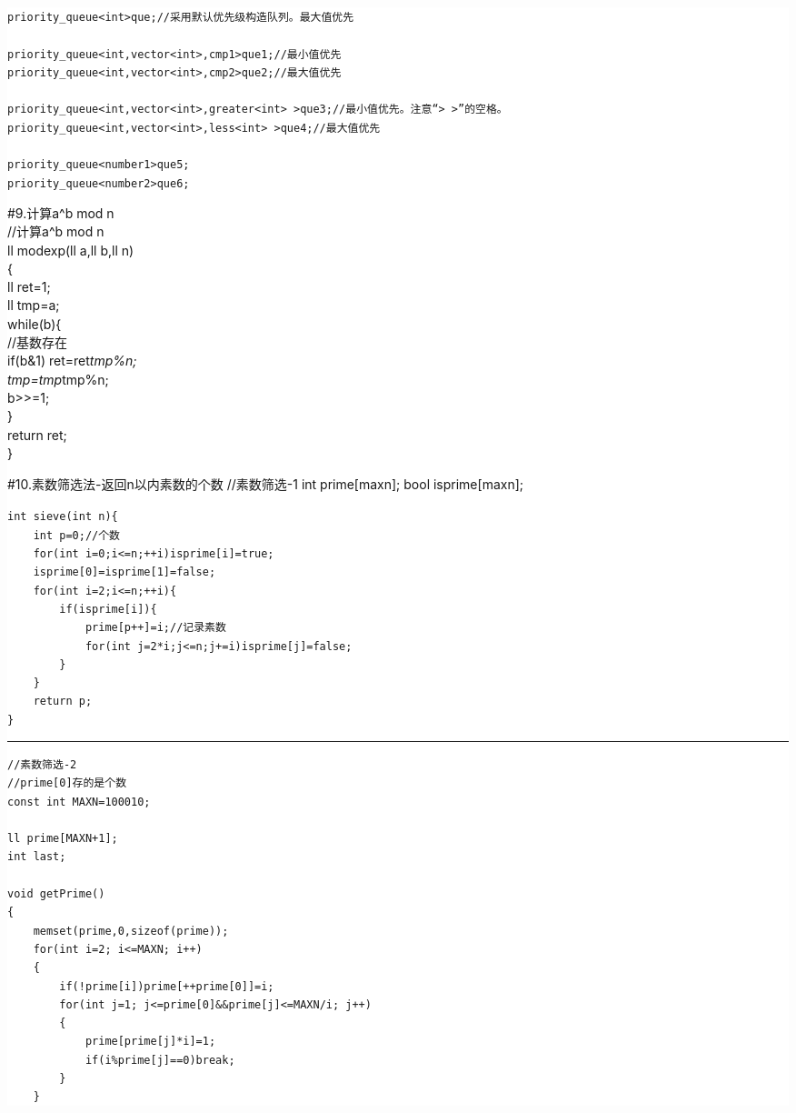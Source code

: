 	 
	priority_queue<int>que;//采用默认优先级构造队列。最大值优先
	 
	priority_queue<int,vector<int>,cmp1>que1;//最小值优先
	priority_queue<int,vector<int>,cmp2>que2;//最大值优先
	 
	priority_queue<int,vector<int>,greater<int> >que3;//最小值优先。注意“> >”的空格。
	priority_queue<int,vector<int>,less<int> >que4;//最大值优先
	 
	priority_queue<number1>que5;
	priority_queue<number2>que6;

#9.计算a^b mod n  
	//计算a^b mod n     
	ll modexp(ll a,ll b,ll n)     
	{     
	    ll ret=1;     
	    ll tmp=a;     
	    while(b){     
	       //基数存在     
	       if(b&1) ret=ret*tmp%n;     
	       tmp=tmp*tmp%n;     
	       b>>=1;     
	    }     
	    return ret;     
	}   

#10.素数筛选法-返回n以内素数的个数
	//素数筛选-1
	int prime[maxn];
	bool isprime[maxn];
	
	int sieve(int n){
	    int p=0;//个数
	    for(int i=0;i<=n;++i)isprime[i]=true;
	    isprime[0]=isprime[1]=false;
	    for(int i=2;i<=n;++i){
	        if(isprime[i]){
	            prime[p++]=i;//记录素数
	            for(int j=2*i;j<=n;j+=i)isprime[j]=false;
	        }
	    }
	    return p;
	}
	
----------

	//素数筛选-2
	//prime[0]存的是个数
	const int MAXN=100010;
	
	ll prime[MAXN+1];
	int last;
	
	void getPrime()
	{
	    memset(prime,0,sizeof(prime));
	    for(int i=2; i<=MAXN; i++)
	    {
	        if(!prime[i])prime[++prime[0]]=i;
	        for(int j=1; j<=prime[0]&&prime[j]<=MAXN/i; j++)
	        {
	            prime[prime[j]*i]=1;
	            if(i%prime[j]==0)break;
	        }
	    }
	